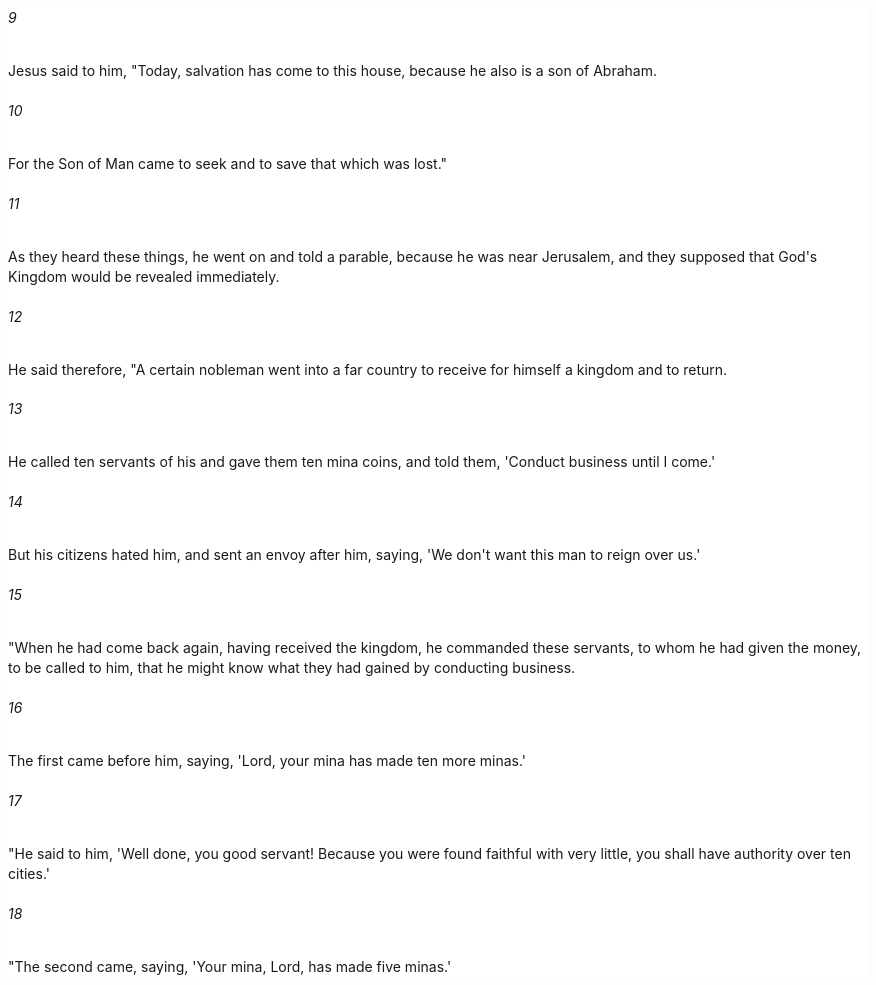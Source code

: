 

###### 9 

Jesus said to him, "Today, salvation has come to this house, because he also is a son of Abraham. 



###### 10 

For the Son of Man came to seek and to save that which was lost." 



###### 11 

As they heard these things, he went on and told a parable, because he was near Jerusalem, and they supposed that God's Kingdom would be revealed immediately. 



###### 12 

He said therefore, "A certain nobleman went into a far country to receive for himself a kingdom and to return. 



###### 13 

He called ten servants of his and gave them ten mina coins, and told them, 'Conduct business until I come.' 



###### 14 

But his citizens hated him, and sent an envoy after him, saying, 'We don't want this man to reign over us.' 



###### 15 

"When he had come back again, having received the kingdom, he commanded these servants, to whom he had given the money, to be called to him, that he might know what they had gained by conducting business. 



###### 16 

The first came before him, saying, 'Lord, your mina has made ten more minas.' 



###### 17 

"He said to him, 'Well done, you good servant! Because you were found faithful with very little, you shall have authority over ten cities.' 



###### 18 

"The second came, saying, 'Your mina, Lord, has made five minas.' 
